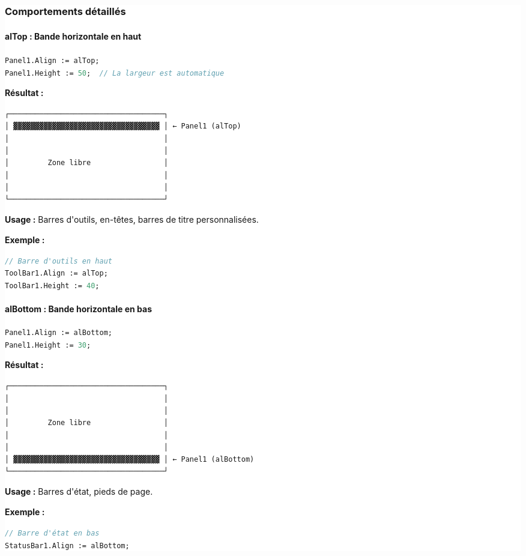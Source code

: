 ### Comportements détaillés

#### alTop : Bande horizontale en haut

```pascal
Panel1.Align := alTop;
Panel1.Height := 50;  // La largeur est automatique
```

**Résultat :**
```
┌────────────────────────────────────┐
│ ▓▓▓▓▓▓▓▓▓▓▓▓▓▓▓▓▓▓▓▓▓▓▓▓▓▓▓▓▓▓▓▓▓▓ │ ← Panel1 (alTop)
│                                    │
│                                    │
│         Zone libre                 │
│                                    │
│                                    │
└────────────────────────────────────┘
```

**Usage :** Barres d'outils, en-têtes, barres de titre personnalisées.

**Exemple :**
```pascal
// Barre d'outils en haut
ToolBar1.Align := alTop;
ToolBar1.Height := 40;
```

#### alBottom : Bande horizontale en bas

```pascal
Panel1.Align := alBottom;
Panel1.Height := 30;
```

**Résultat :**
```
┌────────────────────────────────────┐
│                                    │
│                                    │
│         Zone libre                 │
│                                    │
│                                    │
│ ▓▓▓▓▓▓▓▓▓▓▓▓▓▓▓▓▓▓▓▓▓▓▓▓▓▓▓▓▓▓▓▓▓▓ │ ← Panel1 (alBottom)
└────────────────────────────────────┘
```

**Usage :** Barres d'état, pieds de page.

**Exemple :**
```pascal
// Barre d'état en bas
StatusBar1.Align := alBottom;
```
